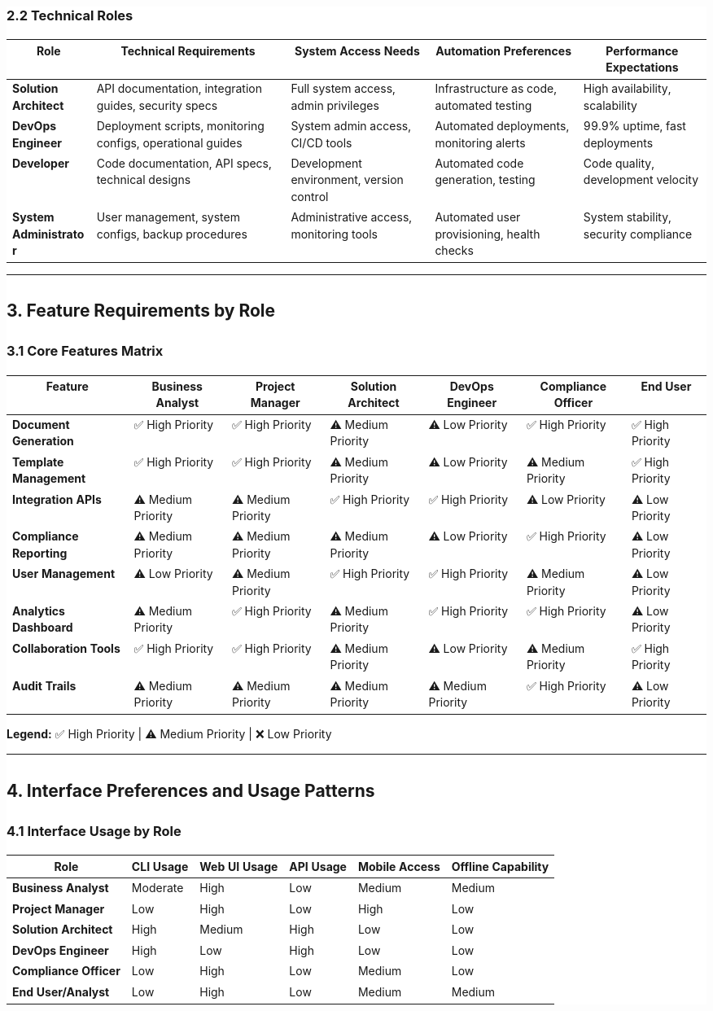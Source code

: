 ### 2.2 Technical Roles

| Role | Technical Requirements | System Access Needs | Automation Preferences | Performance Expectations |
|------|----------------------|-------------------|----------------------|------------------------|
| **Solution Architect** | API documentation, integration guides, security specs | Full system access, admin privileges | Infrastructure as code, automated testing | High availability, scalability |
| **DevOps Engineer** | Deployment scripts, monitoring configs, operational guides | System admin access, CI/CD tools | Automated deployments, monitoring alerts | 99.9% uptime, fast deployments |
| **Developer** | Code documentation, API specs, technical designs | Development environment, version control | Automated code generation, testing | Code quality, development velocity |
| **System Administrator** | User management, system configs, backup procedures | Administrative access, monitoring tools | Automated user provisioning, health checks | System stability, security compliance |

---

## 3. Feature Requirements by Role

### 3.1 Core Features Matrix

| Feature | Business Analyst | Project Manager | Solution Architect | DevOps Engineer | Compliance Officer | End User |
|---------|-----------------|-----------------|-------------------|-----------------|-------------------|----------|
| **Document Generation** | ✅ High Priority | ✅ High Priority | ⚠️ Medium Priority | ⚠️ Low Priority | ✅ High Priority | ✅ High Priority |
| **Template Management** | ✅ High Priority | ✅ High Priority | ⚠️ Medium Priority | ⚠️ Low Priority | ⚠️ Medium Priority | ✅ High Priority |
| **Integration APIs** | ⚠️ Medium Priority | ⚠️ Medium Priority | ✅ High Priority | ✅ High Priority | ⚠️ Low Priority | ⚠️ Low Priority |
| **Compliance Reporting** | ⚠️ Medium Priority | ⚠️ Medium Priority | ⚠️ Medium Priority | ⚠️ Low Priority | ✅ High Priority | ⚠️ Low Priority |
| **User Management** | ⚠️ Low Priority | ⚠️ Medium Priority | ✅ High Priority | ✅ High Priority | ⚠️ Medium Priority | ⚠️ Low Priority |
| **Analytics Dashboard** | ⚠️ Medium Priority | ✅ High Priority | ⚠️ Medium Priority | ✅ High Priority | ✅ High Priority | ⚠️ Low Priority |
| **Collaboration Tools** | ✅ High Priority | ✅ High Priority | ⚠️ Medium Priority | ⚠️ Low Priority | ⚠️ Medium Priority | ✅ High Priority |
| **Audit Trails** | ⚠️ Medium Priority | ⚠️ Medium Priority | ⚠️ Medium Priority | ⚠️ Medium Priority | ✅ High Priority | ⚠️ Low Priority |

**Legend:** ✅ High Priority | ⚠️ Medium Priority | ❌ Low Priority

---

## 4. Interface Preferences and Usage Patterns

### 4.1 Interface Usage by Role

| Role | CLI Usage | Web UI Usage | API Usage | Mobile Access | Offline Capability |
|------|-----------|-------------|-----------|---------------|-------------------|
| **Business Analyst** | Moderate | High | Low | Medium | Medium |
| **Project Manager** | Low | High | Low | High | Low |
| **Solution Architect** | High | Medium | High | Low | Low |
| **DevOps Engineer** | High | Low | High | Low | Low |
| **Compliance Officer** | Low | High | Low | Medium | Low |
| **End User/Analyst** | Low | High | Low | Medium | Medium |
